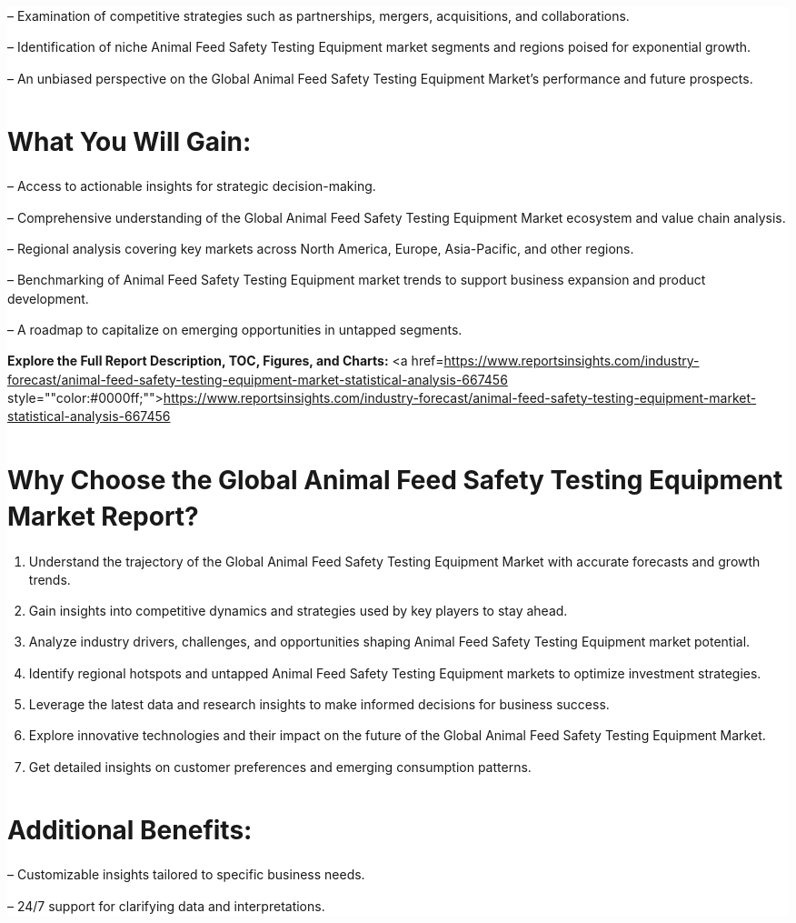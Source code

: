 – Examination of competitive strategies such as partnerships, mergers, acquisitions, and collaborations.

– Identification of niche Animal Feed Safety Testing Equipment market segments and regions poised for exponential growth.

– An unbiased perspective on the Global Animal Feed Safety Testing Equipment Market’s performance and future prospects.

# <strong>What You Will Gain:</strong>

– Access to actionable insights for strategic decision-making.

– Comprehensive understanding of the Global Animal Feed Safety Testing Equipment Market ecosystem and value chain analysis.

– Regional analysis covering key markets across North America, Europe, Asia-Pacific, and other regions.

– Benchmarking of Animal Feed Safety Testing Equipment market trends to support business expansion and product development.

– A roadmap to capitalize on emerging opportunities in untapped segments.

<strong>Explore the Full Report Description, TOC, Figures, and Charts:</strong>
<a href=https://www.reportsinsights.com/industry-forecast/animal-feed-safety-testing-equipment-market-statistical-analysis-667456 style=""color:#0000ff;"">https://www.reportsinsights.com/industry-forecast/animal-feed-safety-testing-equipment-market-statistical-analysis-667456</a>

# <strong>Why Choose the Global Animal Feed Safety Testing Equipment Market Report?</strong>

1. Understand the trajectory of the Global Animal Feed Safety Testing Equipment Market with accurate forecasts and growth trends.

2. Gain insights into competitive dynamics and strategies used by key players to stay ahead.

3. Analyze industry drivers, challenges, and opportunities shaping Animal Feed Safety Testing Equipment market potential.

4. Identify regional hotspots and untapped Animal Feed Safety Testing Equipment markets to optimize investment strategies.

5. Leverage the latest data and research insights to make informed decisions for business success.

6. Explore innovative technologies and their impact on the future of the Global Animal Feed Safety Testing Equipment Market.

7. Get detailed insights on customer preferences and emerging consumption patterns.

# <strong>Additional Benefits:</strong>

– Customizable insights tailored to specific business needs.

– 24/7 support for clarifying data and interpretations.

